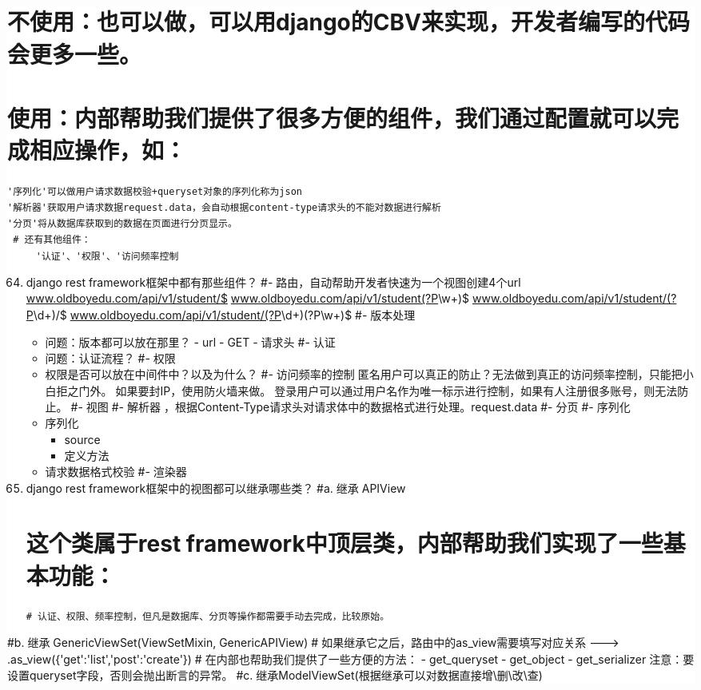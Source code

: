 # 不使用：也可以做，可以用django的CBV来实现，开发者编写的代码会更多一些。
# 使用：内部帮助我们提供了很多方便的组件，我们通过配置就可以完成相应操作，如：
    '序列化'可以做用户请求数据校验+queryset对象的序列化称为json
    '解析器'获取用户请求数据request.data，会自动根据content-type请求头的不能对数据进行解析
    '分页'将从数据库获取到的数据在页面进行分页显示。
     # 还有其他组件：
         '认证'、'权限'、'访问频率控制





64.	django rest framework框架中都有那些组件？
#- 路由，自动帮助开发者快速为一个视图创建4个url
        www.oldboyedu.com/api/v1/student/$
        www.oldboyedu.com/api/v1/student(?P<format>\w+)$
        www.oldboyedu.com/api/v1/student/(?P<pk>\d+)/$
        www.oldboyedu.com/api/v1/student/(?P<pk>\d+)(?P<format>\w+)$
#- 版本处理
    - 问题：版本都可以放在那里？
            - url
            - GET 
            - 请求头 
#- 认证 
    - 问题：认证流程？
#- 权限 
    - 权限是否可以放在中间件中？以及为什么？
#- 访问频率的控制
    匿名用户可以真正的防止？无法做到真正的访问频率控制，只能把小白拒之门外。
    如果要封IP，使用防火墙来做。
    登录用户可以通过用户名作为唯一标示进行控制，如果有人注册很多账号，则无法防止。
#- 视图
#- 解析器 ，根据Content-Type请求头对请求体中的数据格式进行处理。request.data 
#- 分页
#- 序列化
    - 序列化
        - source
        - 定义方法
    - 请求数据格式校验
#- 渲染器
65.	django rest framework框架中的视图都可以继承哪些类？
#a. 继承 APIView
    # 这个类属于rest framework中顶层类，内部帮助我们实现了一些基本功能：
        # 认证、权限、频率控制，但凡是数据库、分页等操作都需要手动去完成，比较原始。
#b. 继承 GenericViewSet(ViewSetMixin, GenericAPIView)
    # 如果继承它之后，路由中的as_view需要填写对应关系 ---> .as_view({'get':'list','post':'create'})
    # 在内部也帮助我们提供了一些方便的方法：
        - get_queryset
        - get_object
        - get_serializer
    注意：要设置queryset字段，否则会抛出断言的异常。
#c. 继承ModelViewSet(根据继承可以对数据直接增\删\改\查)